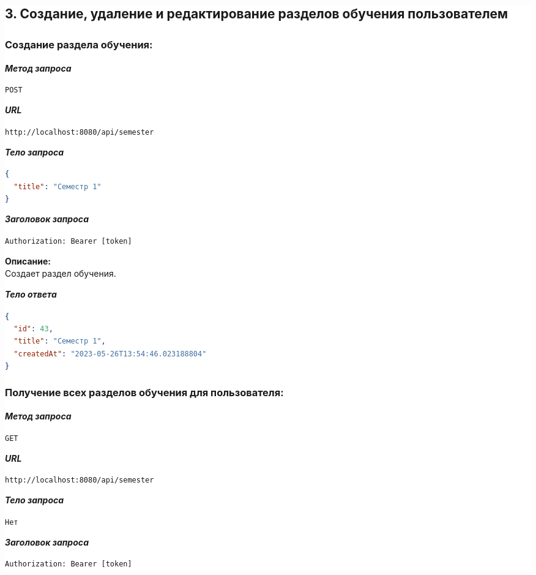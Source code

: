 ## 3. Создание, удаление и редактирование разделов обучения пользователем
### Создание раздела обучения:
***Метод запроса***
```console
POST
```
***URL***
```console
http://localhost:8080/api/semester
```
***Тело запроса***
```json
{
  "title": "Семестр 1"
}
```

***Заголовок запроса***
```console
Authorization: Bearer [token]
```
**Описание:**
<br>
Создает раздел обучения.
<br>

***Тело ответа***
```json
{
  "id": 43,
  "title": "Семестр 1",
  "createdAt": "2023-05-26T13:54:46.023188804"
}
```

### Получение всех разделов обучения для пользователя:
***Метод запроса***
```console
GET
```

***URL***
```console
http://localhost:8080/api/semester
```
***Тело запроса***
```console
Нет
```
***Заголовок запроса***
```console
Authorization: Bearer [token]
```
